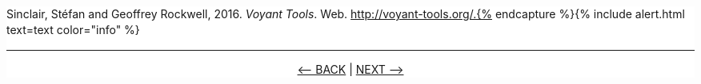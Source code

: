 Sinclair, Stéfan and Geoffrey Rockwell, 2016. *Voyant Tools*. Web. http://voyant-tools.org/.{% endcapture %}{% include alert.html text=text color="info" %} 

-----

<p align="center">
  <a href="https://griffithunilibrary.github.io/intro-text-mining-analysis/content/6-prepare-av.html"><-- BACK</a> |
  <a href="https://griffithunilibrary.github.io/intro-text-mining-analysis/content/8-visualising_data.html">NEXT --></a>
</p>
